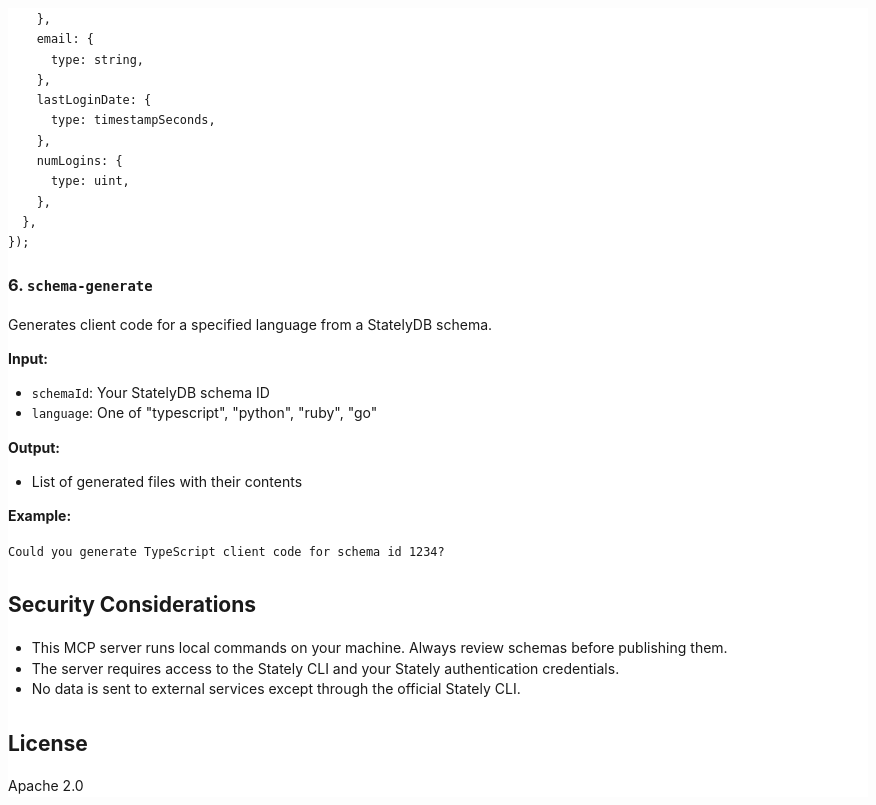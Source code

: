 ```
    },
    email: {
      type: string,
    },
    lastLoginDate: {
      type: timestampSeconds,
    },
    numLogins: {
      type: uint,
    },
  },
});
```

### 6. `schema-generate`

Generates client code for a specified language from a StatelyDB schema.

**Input:**
- `schemaId`: Your StatelyDB schema ID
- `language`: One of "typescript", "python", "ruby", "go"

**Output:**
- List of generated files with their contents

**Example:**

```
Could you generate TypeScript client code for schema id 1234?
```

## Security Considerations

- This MCP server runs local commands on your machine. Always review schemas before publishing them.
- The server requires access to the Stately CLI and your Stately authentication credentials.
- No data is sent to external services except through the official Stately CLI.

## License

Apache 2.0